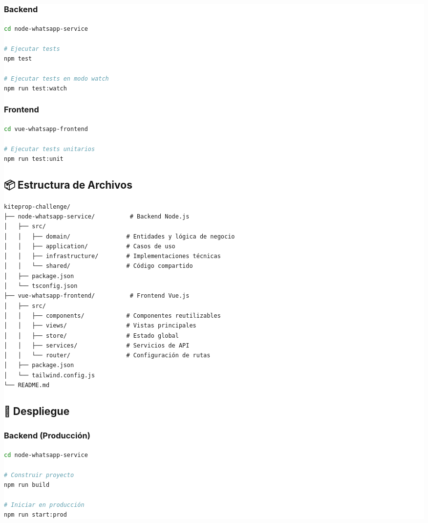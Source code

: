 ### Backend

```bash
cd node-whatsapp-service

# Ejecutar tests
npm test

# Ejecutar tests en modo watch
npm run test:watch
```

### Frontend

```bash
cd vue-whatsapp-frontend

# Ejecutar tests unitarios
npm run test:unit
```

## 📦 Estructura de Archivos

```
kiteprop-challenge/
├── node-whatsapp-service/          # Backend Node.js
│   ├── src/
│   │   ├── domain/                # Entidades y lógica de negocio
│   │   ├── application/           # Casos de uso
│   │   ├── infrastructure/        # Implementaciones técnicas
│   │   └── shared/                # Código compartido
│   ├── package.json
│   └── tsconfig.json
├── vue-whatsapp-frontend/          # Frontend Vue.js
│   ├── src/
│   │   ├── components/            # Componentes reutilizables
│   │   ├── views/                 # Vistas principales
│   │   ├── store/                 # Estado global
│   │   ├── services/              # Servicios de API
│   │   └── router/                # Configuración de rutas
│   ├── package.json
│   └── tailwind.config.js
└── README.md
```

## 🚀 Despliegue

### Backend (Producción)

```bash
cd node-whatsapp-service

# Construir proyecto
npm run build

# Iniciar en producción
npm run start:prod
```
